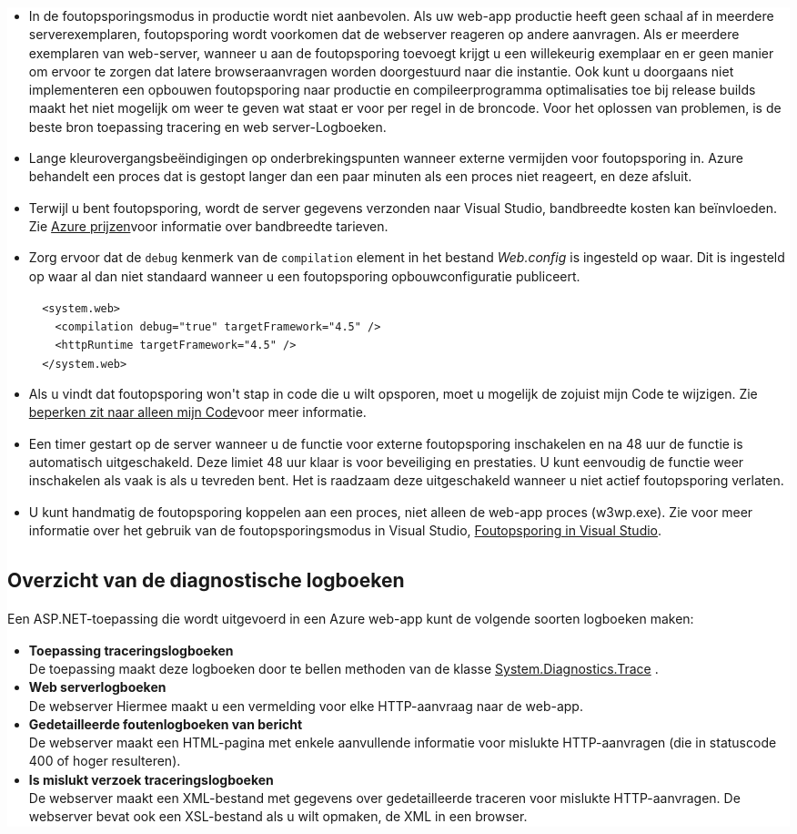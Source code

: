 * In de foutopsporingsmodus in productie wordt niet aanbevolen. Als uw web-app productie heeft geen schaal af in meerdere serverexemplaren, foutopsporing wordt voorkomen dat de webserver reageren op andere aanvragen. Als er meerdere exemplaren van web-server, wanneer u aan de foutopsporing toevoegt krijgt u een willekeurig exemplaar en er geen manier om ervoor te zorgen dat latere browseraanvragen worden doorgestuurd naar die instantie. Ook kunt u doorgaans niet implementeren een opbouwen foutopsporing naar productie en compileerprogramma optimalisaties toe bij release builds maakt het niet mogelijk om weer te geven wat staat er voor per regel in de broncode. Voor het oplossen van problemen, is de beste bron toepassing tracering en web server-Logboeken.

* Lange kleurovergangsbeëindigingen op onderbrekingspunten wanneer externe vermijden voor foutopsporing in. Azure behandelt een proces dat is gestopt langer dan een paar minuten als een proces niet reageert, en deze afsluit.

* Terwijl u bent foutopsporing, wordt de server gegevens verzonden naar Visual Studio, bandbreedte kosten kan beïnvloeden. Zie [Azure prijzen](/pricing/calculator/)voor informatie over bandbreedte tarieven.

* Zorg ervoor dat de `debug` kenmerk van de `compilation` element in het bestand *Web.config* is ingesteld op waar. Dit is ingesteld op waar al dan niet standaard wanneer u een foutopsporing opbouwconfiguratie publiceert.

        <system.web>
          <compilation debug="true" targetFramework="4.5" />
          <httpRuntime targetFramework="4.5" />
        </system.web>

* Als u vindt dat foutopsporing won't stap in code die u wilt opsporen, moet u mogelijk de zojuist mijn Code te wijzigen.  Zie [beperken zit naar alleen mijn Code](http://msdn.microsoft.com/library/vstudio/y740d9d3.aspx#BKMK_Restrict_stepping_to_Just_My_Code)voor meer informatie.

* Een timer gestart op de server wanneer u de functie voor externe foutopsporing inschakelen en na 48 uur de functie is automatisch uitgeschakeld. Deze limiet 48 uur klaar is voor beveiliging en prestaties. U kunt eenvoudig de functie weer inschakelen als vaak is als u tevreden bent. Het is raadzaam deze uitgeschakeld wanneer u niet actief foutopsporing verlaten.

* U kunt handmatig de foutopsporing koppelen aan een proces, niet alleen de web-app proces (w3wp.exe). Zie voor meer informatie over het gebruik van de foutopsporingsmodus in Visual Studio, [Foutopsporing in Visual Studio](http://msdn.microsoft.com/library/vstudio/sc65sadd.aspx).

## <a name="logsoverview"></a>Overzicht van de diagnostische logboeken

Een ASP.NET-toepassing die wordt uitgevoerd in een Azure web-app kunt de volgende soorten logboeken maken:

* **Toepassing traceringslogboeken**<br/>
  De toepassing maakt deze logboeken door te bellen methoden van de klasse [System.Diagnostics.Trace](http://msdn.microsoft.com/library/system.diagnostics.trace.aspx) .
* **Web serverlogboeken**<br/>
  De webserver Hiermee maakt u een vermelding voor elke HTTP-aanvraag naar de web-app.
* **Gedetailleerde foutenlogboeken van bericht**<br/>
  De webserver maakt een HTML-pagina met enkele aanvullende informatie voor mislukte HTTP-aanvragen (die in statuscode 400 of hoger resulteren). 
* **Is mislukt verzoek traceringslogboeken**<br/>
  De webserver maakt een XML-bestand met gegevens over gedetailleerde traceren voor mislukte HTTP-aanvragen. De webserver bevat ook een XSL-bestand als u wilt opmaken, de XML in een browser.
  